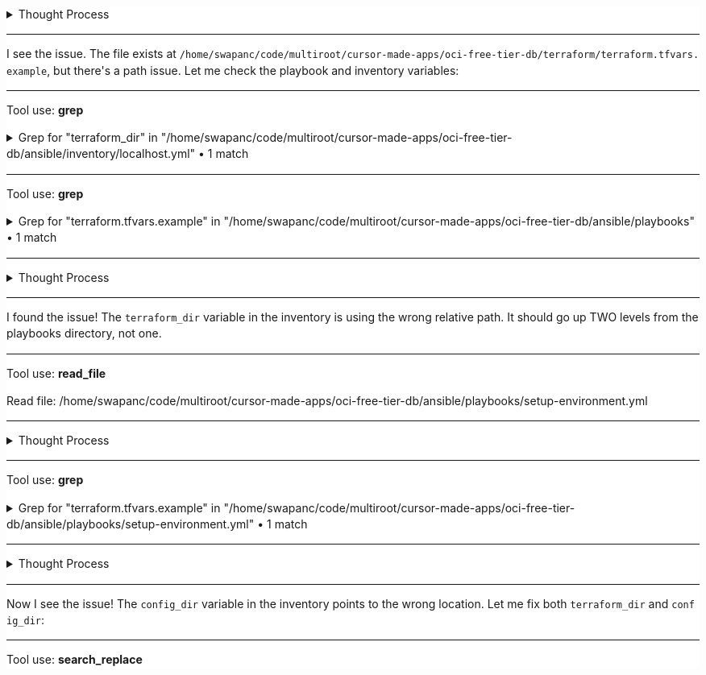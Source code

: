 <think><details><summary>Thought Process</summary></details></think>

---

I see the issue. The file exists at `/home/swapanc/code/multiroot/cursor-made-apps/oci-free-tier-db/terraform/terraform.tfvars.example`, but there's a path issue. Let me check the playbook and inventory variables:

---

Tool use: **grep**

<details><summary>Grep for "terraform_dir" in "/home/swapanc/code/multiroot/cursor-made-apps/oci-free-tier-db/ansible/inventory/localhost.yml" • 1 match</summary></details>

---

Tool use: **grep**

<details><summary>Grep for "terraform.tfvars.example" in "/home/swapanc/code/multiroot/cursor-made-apps/oci-free-tier-db/ansible/playbooks" • 1 match</summary></details>

---

<think><details><summary>Thought Process</summary></details></think>

---

I found the issue! The `terraform_dir` variable in the inventory is using the wrong relative path. It should go up TWO levels from the playbooks directory, not one.

---

Tool use: **read_file**

Read file: /home/swapanc/code/multiroot/cursor-made-apps/oci-free-tier-db/ansible/playbooks/setup-environment.yml

---

<think><details><summary>Thought Process</summary></details></think>

---

Tool use: **grep**

<details><summary>Grep for "terraform.tfvars.example" in "/home/swapanc/code/multiroot/cursor-made-apps/oci-free-tier-db/ansible/playbooks/setup-environment.yml" • 1 match</summary></details>

---

<think><details><summary>Thought Process</summary></details></think>

---

Now I see the issue! The `config_dir` variable in the inventory points to the wrong location. Let me fix both `terraform_dir` and `config_dir`:

---

Tool use: **search_replace**
